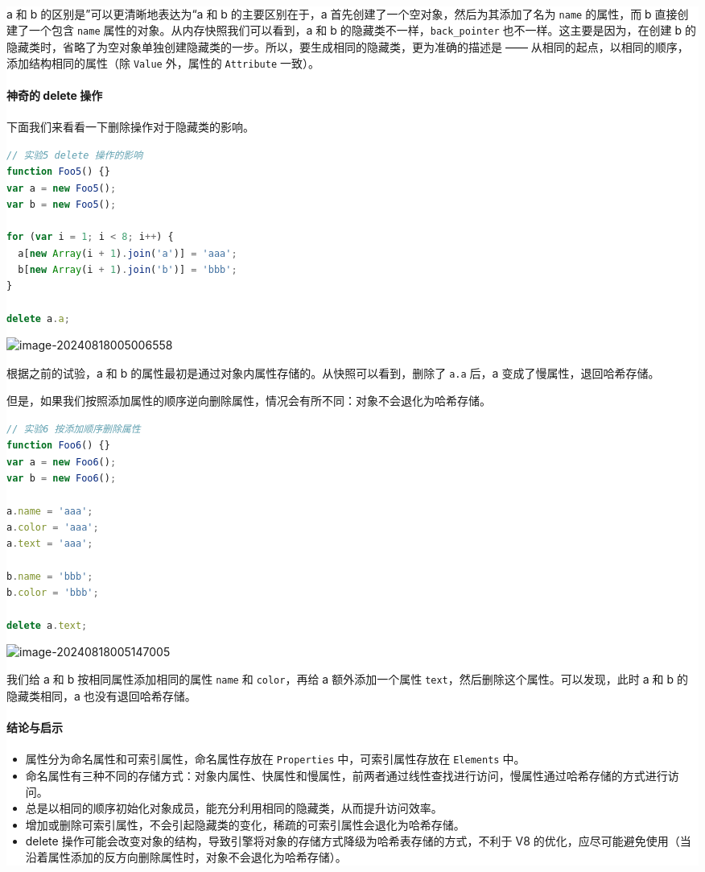 a 和 b 的区别是”可以更清晰地表达为“a 和 b 的主要区别在于，a 首先创建了一个空对象，然后为其添加了名为 `name` 的属性，而 b 直接创建了一个包含 `name` 属性的对象。从内存快照我们可以看到，a 和 b 的隐藏类不一样，`back_pointer` 也不一样。这主要是因为，在创建 b 的隐藏类时，省略了为空对象单独创建隐藏类的一步。所以，要生成相同的隐藏类，更为准确的描述是 —— 从相同的起点，以相同的顺序，添加结构相同的属性（除 `Value` 外，属性的 `Attribute` 一致）。

#### 神奇的 delete 操作

下面我们来看看一下删除操作对于隐藏类的影响。

```js
// 实验5 delete 操作的影响
function Foo5() {}
var a = new Foo5();
var b = new Foo5();

for (var i = 1; i < 8; i++) {
  a[new Array(i + 1).join('a')] = 'aaa';
  b[new Array(i + 1).join('b')] = 'bbb';
}

delete a.a;
```

![image-20240818005006558](https://p.ipic.vip/kg0z20.png)

根据之前的试验，a 和 b 的属性最初是通过对象内属性存储的。从快照可以看到，删除了 `a.a` 后，a 变成了慢属性，退回哈希存储。

但是，如果我们按照添加属性的顺序逆向删除属性，情况会有所不同：对象不会退化为哈希存储。

```js
// 实验6 按添加顺序删除属性
function Foo6() {}
var a = new Foo6();
var b = new Foo6();

a.name = 'aaa';
a.color = 'aaa';
a.text = 'aaa';

b.name = 'bbb';
b.color = 'bbb';

delete a.text;
```

![image-20240818005147005](https://p.ipic.vip/ebzzrs.png)

我们给 a 和 b 按相同属性添加相同的属性 `name` 和 `color`，再给 a 额外添加一个属性 `text`，然后删除这个属性。可以发现，此时 a 和 b 的隐藏类相同，a 也没有退回哈希存储。

#### 结论与启示

- 属性分为命名属性和可索引属性，命名属性存放在 `Properties` 中，可索引属性存放在 `Elements` 中。
- 命名属性有三种不同的存储方式：对象内属性、快属性和慢属性，前两者通过线性查找进行访问，慢属性通过哈希存储的方式进行访问。
- 总是以相同的顺序初始化对象成员，能充分利用相同的隐藏类，从而提升访问效率。
- 增加或删除可索引属性，不会引起隐藏类的变化，稀疏的可索引属性会退化为哈希存储。
- delete 操作可能会改变对象的结构，导致引擎将对象的存储方式降级为哈希表存储的方式，不利于 V8 的优化，应尽可能避免使用（当沿着属性添加的反方向删除属性时，对象不会退化为哈希存储）。
